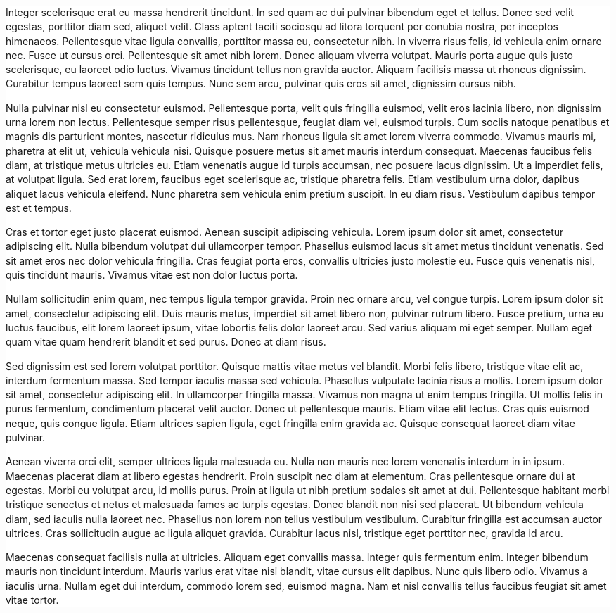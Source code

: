 Integer scelerisque erat eu massa hendrerit tincidunt. In sed quam ac dui pulvinar bibendum eget et tellus. Donec sed velit egestas, porttitor diam sed, aliquet velit. Class aptent taciti sociosqu ad litora torquent per conubia nostra, per inceptos himenaeos. Pellentesque vitae ligula convallis, porttitor massa eu, consectetur nibh. In viverra risus felis, id vehicula enim ornare nec. Fusce ut cursus orci. Pellentesque sit amet nibh lorem. Donec aliquam viverra volutpat. Mauris porta augue quis justo scelerisque, eu laoreet odio luctus. Vivamus tincidunt tellus non gravida auctor. Aliquam facilisis massa ut rhoncus dignissim. Curabitur tempus laoreet sem quis tempus. Nunc sem arcu, pulvinar quis eros sit amet, dignissim cursus nibh.

Nulla pulvinar nisl eu consectetur euismod. Pellentesque porta, velit quis fringilla euismod, velit eros lacinia libero, non dignissim urna lorem non lectus. Pellentesque semper risus pellentesque, feugiat diam vel, euismod turpis. Cum sociis natoque penatibus et magnis dis parturient montes, nascetur ridiculus mus. Nam rhoncus ligula sit amet lorem viverra commodo. Vivamus mauris mi, pharetra at elit ut, vehicula vehicula nisi. Quisque posuere metus sit amet mauris interdum consequat. Maecenas faucibus felis diam, at tristique metus ultricies eu. Etiam venenatis augue id turpis accumsan, nec posuere lacus dignissim. Ut a imperdiet felis, at volutpat ligula. Sed erat lorem, faucibus eget scelerisque ac, tristique pharetra felis. Etiam vestibulum urna dolor, dapibus aliquet lacus vehicula eleifend. Nunc pharetra sem vehicula enim pretium suscipit. In eu diam risus. Vestibulum dapibus tempor est et tempus.

Cras et tortor eget justo placerat euismod. Aenean suscipit adipiscing vehicula. Lorem ipsum dolor sit amet, consectetur adipiscing elit. Nulla bibendum volutpat dui ullamcorper tempor. Phasellus euismod lacus sit amet metus tincidunt venenatis. Sed sit amet eros nec dolor vehicula fringilla. Cras feugiat porta eros, convallis ultricies justo molestie eu. Fusce quis venenatis nisl, quis tincidunt mauris. Vivamus vitae est non dolor luctus porta.

Nullam sollicitudin enim quam, nec tempus ligula tempor gravida. Proin nec ornare arcu, vel congue turpis. Lorem ipsum dolor sit amet, consectetur adipiscing elit. Duis mauris metus, imperdiet sit amet libero non, pulvinar rutrum libero. Fusce pretium, urna eu luctus faucibus, elit lorem laoreet ipsum, vitae lobortis felis dolor laoreet arcu. Sed varius aliquam mi eget semper. Nullam eget quam vitae quam hendrerit blandit et sed purus. Donec at diam risus.

Sed dignissim est sed lorem volutpat porttitor. Quisque mattis vitae metus vel blandit. Morbi felis libero, tristique vitae elit ac, interdum fermentum massa. Sed tempor iaculis massa sed vehicula. Phasellus vulputate lacinia risus a mollis. Lorem ipsum dolor sit amet, consectetur adipiscing elit. In ullamcorper fringilla massa. Vivamus non magna ut enim tempus fringilla. Ut mollis felis in purus fermentum, condimentum placerat velit auctor. Donec ut pellentesque mauris. Etiam vitae elit lectus. Cras quis euismod neque, quis congue ligula. Etiam ultrices sapien ligula, eget fringilla enim gravida ac. Quisque consequat laoreet diam vitae pulvinar.

Aenean viverra orci elit, semper ultrices ligula malesuada eu. Nulla non mauris nec lorem venenatis interdum in in ipsum. Maecenas placerat diam at libero egestas hendrerit. Proin suscipit nec diam at elementum. Cras pellentesque ornare dui at egestas. Morbi eu volutpat arcu, id mollis purus. Proin at ligula ut nibh pretium sodales sit amet at dui. Pellentesque habitant morbi tristique senectus et netus et malesuada fames ac turpis egestas. Donec blandit non nisi sed placerat. Ut bibendum vehicula diam, sed iaculis nulla laoreet nec. Phasellus non lorem non tellus vestibulum vestibulum. Curabitur fringilla est accumsan auctor ultrices. Cras sollicitudin augue ac ligula aliquet gravida. Curabitur lacus nisl, tristique eget porttitor nec, gravida id arcu.

Maecenas consequat facilisis nulla at ultricies. Aliquam eget convallis massa. Integer quis fermentum enim. Integer bibendum mauris non tincidunt interdum. Mauris varius erat vitae nisi blandit, vitae cursus elit dapibus. Nunc quis libero odio. Vivamus a iaculis urna. Nullam eget dui interdum, commodo lorem sed, euismod magna. Nam et nisl convallis tellus faucibus feugiat sit amet vitae tortor.
